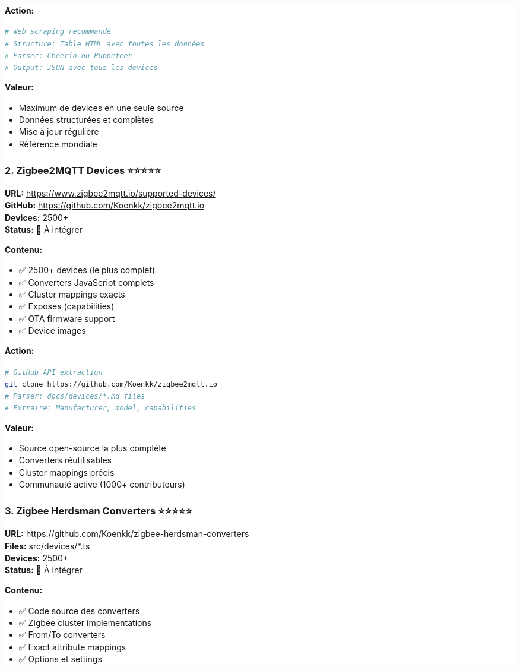 **Action:**
```bash
# Web scraping recommandé
# Structure: Table HTML avec toutes les données
# Parser: Cheerio ou Puppeteer
# Output: JSON avec tous les devices
```

**Valeur:**
- Maximum de devices en une seule source
- Données structurées et complètes
- Mise à jour régulière
- Référence mondiale

### 2. Zigbee2MQTT Devices ⭐⭐⭐⭐⭐

**URL:** https://www.zigbee2mqtt.io/supported-devices/  
**GitHub:** https://github.com/Koenkk/zigbee2mqtt.io  
**Devices:** 2500+  
**Status:** 🔄 À intégrer

**Contenu:**
- ✅ 2500+ devices (le plus complet)
- ✅ Converters JavaScript complets
- ✅ Cluster mappings exacts
- ✅ Exposes (capabilities)
- ✅ OTA firmware support
- ✅ Device images

**Action:**
```bash
# GitHub API extraction
git clone https://github.com/Koenkk/zigbee2mqtt.io
# Parser: docs/devices/*.md files
# Extraire: Manufacturer, model, capabilities
```

**Valeur:**
- Source open-source la plus complète
- Converters réutilisables
- Cluster mappings précis
- Communauté active (1000+ contributeurs)

### 3. Zigbee Herdsman Converters ⭐⭐⭐⭐⭐

**URL:** https://github.com/Koenkk/zigbee-herdsman-converters  
**Files:** src/devices/*.ts  
**Devices:** 2500+  
**Status:** 🔄 À intégrer

**Contenu:**
- ✅ Code source des converters
- ✅ Zigbee cluster implementations
- ✅ From/To converters
- ✅ Exact attribute mappings
- ✅ Options et settings
